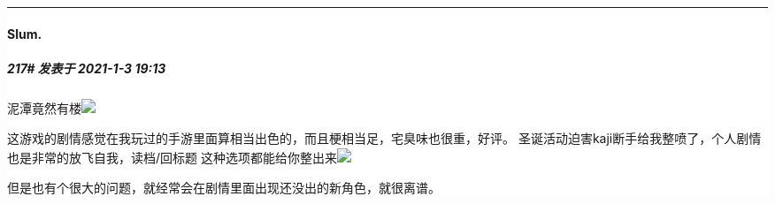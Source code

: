 





*****

####  Slum.  
##### 217#       发表于 2021-1-3 19:13




泥潭竟然有楼<img src="https://static.saraba1st.com/image/smiley/face2017/067.png" referrerpolicy="no-referrer">

这游戏的剧情感觉在我玩过的手游里面算相当出色的，而且梗相当足，宅臭味也很重，好评。
圣诞活动迫害kaji断手给我整喷了，个人剧情也是非常的放飞自我，读档/回标题 这种选项都能给你整出来<img src="https://static.saraba1st.com/image/smiley/face2017/066.png" referrerpolicy="no-referrer">

但是也有个很大的问题，就经常会在剧情里面出现还没出的新角色，就很离谱。
